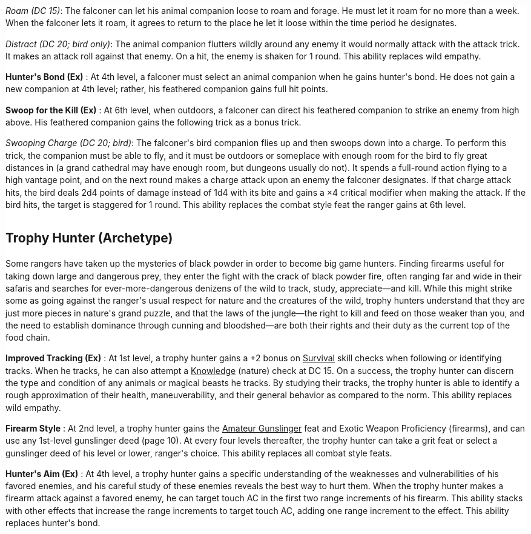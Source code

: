 _Roam (DC 15)_: The falconer can let his animal companion loose to roam and forage. He must let it roam for no more than a week. When the falconer lets it roam, it agrees to return to the place he let it loose within the time period he designates.

  
  

_Distract (DC 20; bird only)_: The animal companion flutters wildly around any enemy it would normally attack with the attack trick. It makes an attack roll against that enemy. On a hit, the enemy is shaken for 1 round. This ability replaces wild empathy.

**Hunter's Bond (Ex)** : At 4th level, a falconer must select an animal companion when he gains hunter's bond. He does not gain a new companion at 4th level; rather, his feathered companion gains full hit points.

**Swoop for the Kill (Ex)** : At 6th level, when outdoors, a falconer can direct his feathered companion to strike an enemy from high above. His feathered companion gains the following trick as a bonus trick.

  
  

_Swooping Charge (DC 20; bird)_: The falconer's bird companion flies up and then swoops down into a charge. To perform this trick, the companion must be able to fly, and it must be outdoors or someplace with enough room for the bird to fly great distances in (a grand cathedral may have enough room, but dungeons usually do not). It spends a full-round action flying to a high vantage point, and on the next round makes a charge attack upon an enemy the falconer designates. If that charge attack hits, the bird deals 2d4 points of damage instead of 1d4 with its bite and gains a ×4 critical modifier when making the attack. If the bird hits, the target is staggered for 1 round. This ability replaces the combat style feat the ranger gains at 6th level.

## Trophy Hunter (Archetype)

Some rangers have taken up the mysteries of black powder in order to become big game hunters. Finding firearms useful for taking down large and dangerous prey, they enter the fight with the crack of black powder fire, often ranging far and wide in their safaris and searches for ever-more-dangerous denizens of the wild to track, study, appreciate—and kill. While this might strike some as going against the ranger's usual respect for nature and the creatures of the wild, trophy hunters understand that they are just more pieces in nature's grand puzzle, and that the laws of the jungle—the right to kill and feed on those weaker than you, and the need to establish dominance through cunning and bloodshed—are both their rights and their duty as the current top of the food chain.

**Improved Tracking (Ex)** : At 1st level, a trophy hunter gains a +2 bonus on [Survival](skills/survival#_survival) skill checks when following or identifying tracks. When he tracks, he can also attempt a [Knowledge](skills/knowledge#_knowledge) (nature) check at DC 15. On a success, the trophy hunter can discern the type and condition of any animals or magical beasts he tracks. By studying their tracks, the trophy hunter is able to identify a rough approximation of their health, maneuverability, and their general behavior as compared to the norm. This ability replaces wild empathy.

**Firearm Style** : At 2nd level, a trophy hunter gains the [Amateur Gunslinger](../ultimateCombatFeats#_amateur-gunslinger-(combat)) feat and Exotic Weapon Proficiency (firearms), and can use any 1st-level gunslinger deed (page 10). At every four levels thereafter, the trophy hunter can take a grit feat or select a gunslinger deed of his level or lower, ranger's choice. This ability replaces all combat style feats.

**Hunter's Aim (Ex)** : At 4th level, a trophy hunter gains a specific understanding of the weaknesses and vulnerabilities of his favored enemies, and his careful study of these enemies reveals the best way to hurt them. When the trophy hunter makes a firearm attack against a favored enemy, he can target touch AC in the first two range increments of his firearm. This ability stacks with other effects that increase the range increments to target touch AC, adding one range increment to the effect. This ability replaces hunter's bond.
